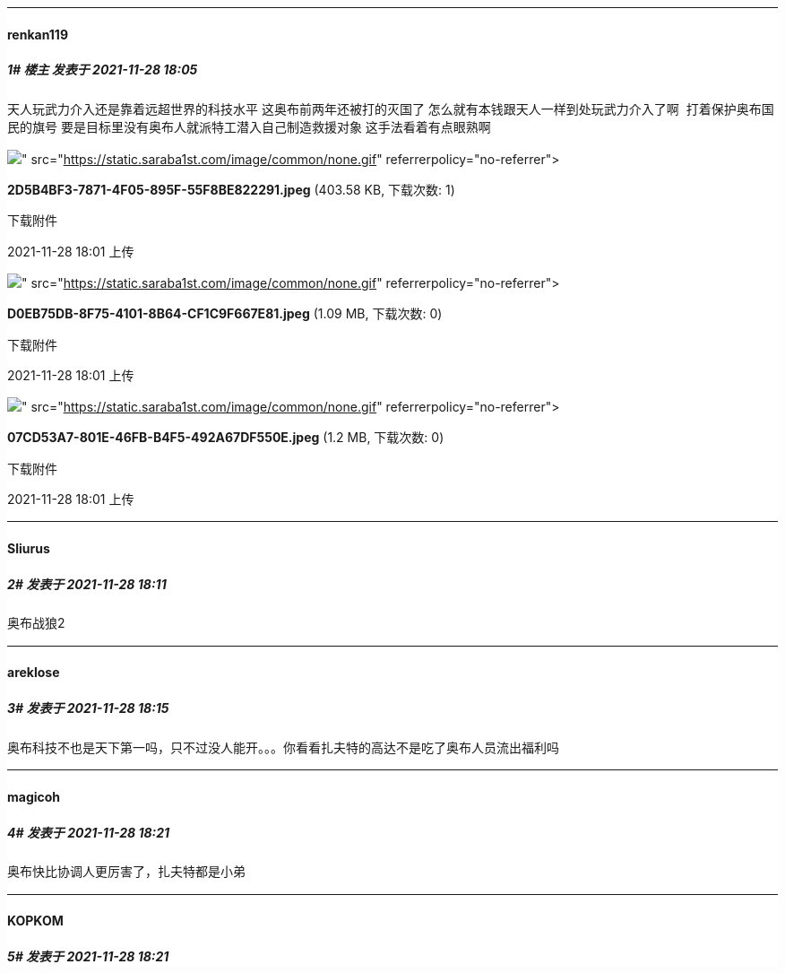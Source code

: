 

*****

####  renkan119  
##### 1#       楼主       发表于 2021-11-28 18:05

天人玩武力介入还是靠着远超世界的科技水平 这奥布前两年还被打的灭国了 怎么就有本钱跟天人一样到处玩武力介入了啊  打着保护奥布国民的旗号 要是目标里没有奥布人就派特工潜入自己制造救援对象 这手法看着有点眼熟啊

<img src="https://img.saraba1st.com/forum/202111/28/180106l0oer4rnwwrrb10o.jpeg" referrerpolicy="no-referrer">" src="https://static.saraba1st.com/image/common/none.gif" referrerpolicy="no-referrer">

<strong>2D5B4BF3-7871-4F05-895F-55F8BE822291.jpeg</strong> (403.58 KB, 下载次数: 1)

下载附件

2021-11-28 18:01 上传

<img src="https://img.saraba1st.com/forum/202111/28/180107t1ua1qojoop7psps.jpeg" referrerpolicy="no-referrer">" src="https://static.saraba1st.com/image/common/none.gif" referrerpolicy="no-referrer">

<strong>D0EB75DB-8F75-4101-8B64-CF1C9F667E81.jpeg</strong> (1.09 MB, 下载次数: 0)

下载附件

2021-11-28 18:01 上传

<img src="https://img.saraba1st.com/forum/202111/28/180108vm21wx6tzlc3w261.jpeg" referrerpolicy="no-referrer">" src="https://static.saraba1st.com/image/common/none.gif" referrerpolicy="no-referrer">

<strong>07CD53A7-801E-46FB-B4F5-492A67DF550E.jpeg</strong> (1.2 MB, 下载次数: 0)

下载附件

2021-11-28 18:01 上传

*****

####  Sliurus  
##### 2#       发表于 2021-11-28 18:11

奥布战狼2

*****

####  areklose  
##### 3#       发表于 2021-11-28 18:15

奥布科技不也是天下第一吗，只不过没人能开。。。你看看扎夫特的高达不是吃了奥布人员流出福利吗

*****

####  magicoh  
##### 4#       发表于 2021-11-28 18:21

奥布快比协调人更厉害了，扎夫特都是小弟

*****

####  KOPKOM  
##### 5#       发表于 2021-11-28 18:21
